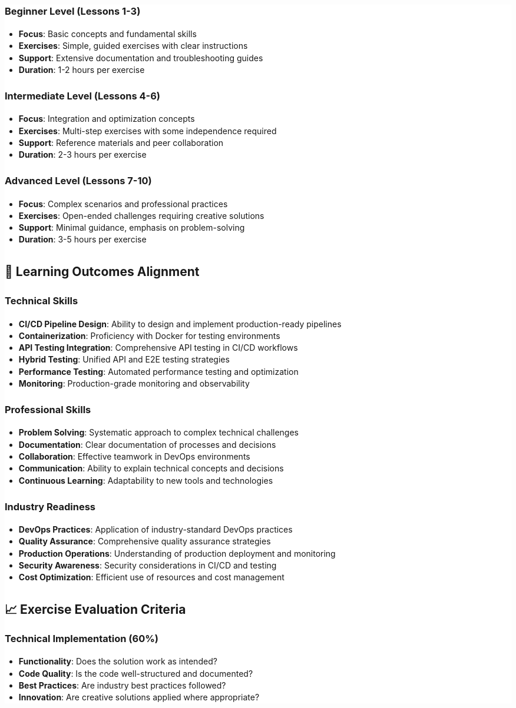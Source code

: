 ### **Beginner Level (Lessons 1-3)**
- **Focus**: Basic concepts and fundamental skills
- **Exercises**: Simple, guided exercises with clear instructions
- **Support**: Extensive documentation and troubleshooting guides
- **Duration**: 1-2 hours per exercise

### **Intermediate Level (Lessons 4-6)**
- **Focus**: Integration and optimization concepts
- **Exercises**: Multi-step exercises with some independence required
- **Support**: Reference materials and peer collaboration
- **Duration**: 2-3 hours per exercise

### **Advanced Level (Lessons 7-10)**
- **Focus**: Complex scenarios and professional practices
- **Exercises**: Open-ended challenges requiring creative solutions
- **Support**: Minimal guidance, emphasis on problem-solving
- **Duration**: 3-5 hours per exercise

## 🎯 Learning Outcomes Alignment

### **Technical Skills**
- **CI/CD Pipeline Design**: Ability to design and implement production-ready pipelines
- **Containerization**: Proficiency with Docker for testing environments
- **API Testing Integration**: Comprehensive API testing in CI/CD workflows
- **Hybrid Testing**: Unified API and E2E testing strategies
- **Performance Testing**: Automated performance testing and optimization
- **Monitoring**: Production-grade monitoring and observability

### **Professional Skills**
- **Problem Solving**: Systematic approach to complex technical challenges
- **Documentation**: Clear documentation of processes and decisions
- **Collaboration**: Effective teamwork in DevOps environments
- **Communication**: Ability to explain technical concepts and decisions
- **Continuous Learning**: Adaptability to new tools and technologies

### **Industry Readiness**
- **DevOps Practices**: Application of industry-standard DevOps practices
- **Quality Assurance**: Comprehensive quality assurance strategies
- **Production Operations**: Understanding of production deployment and monitoring
- **Security Awareness**: Security considerations in CI/CD and testing
- **Cost Optimization**: Efficient use of resources and cost management

## 📈 Exercise Evaluation Criteria

### **Technical Implementation (60%)**
- **Functionality**: Does the solution work as intended?
- **Code Quality**: Is the code well-structured and documented?
- **Best Practices**: Are industry best practices followed?
- **Innovation**: Are creative solutions applied where appropriate?
